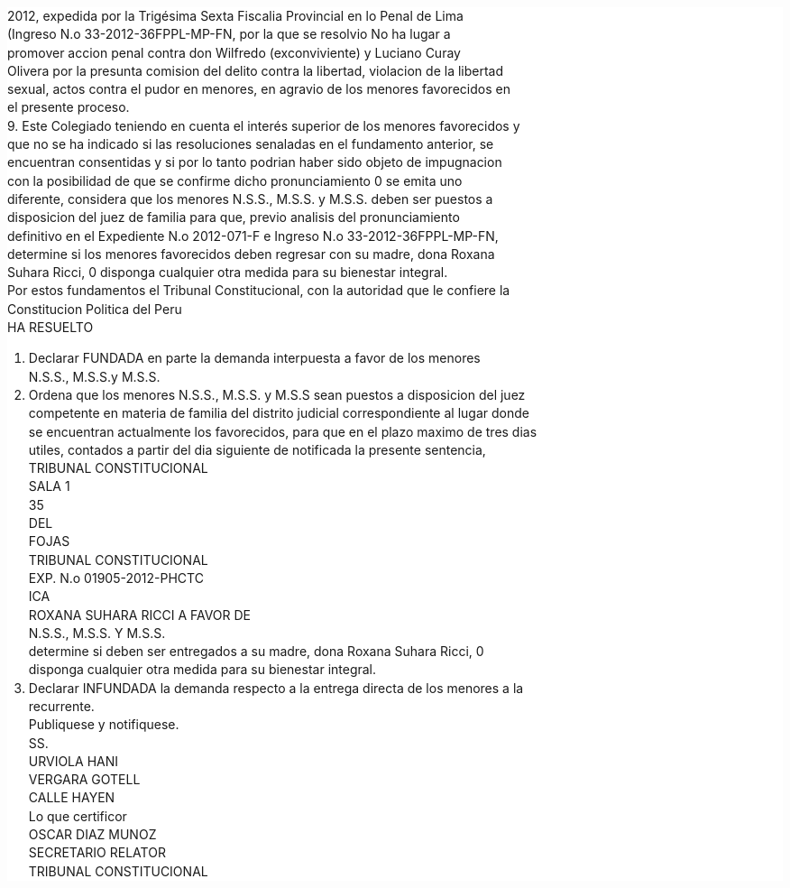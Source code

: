 2012, expedida por la Trigésima Sexta Fiscalia Provincial en lo Penal de Lima  
(Ingreso N.o 33-2012-36FPPL-MP-FN, por la que se resolvio No ha lugar a  
promover accion penal contra don Wilfredo (exconviviente) y Luciano Curay  
Olivera por la presunta comision del delito contra la libertad, violacion de la libertad  
sexual, actos contra el pudor en menores, en agravio de los menores favorecidos en  
el presente proceso.  
9. Este Colegiado teniendo en cuenta el interés superior de los menores favorecidos y  
que no se ha indicado si las resoluciones senaladas en el fundamento anterior, se  
encuentran consentidas y si por lo tanto podrian haber sido objeto de impugnacion  
con la posibilidad de que se confirme dicho pronunciamiento 0 se emita uno  
diferente, considera que los menores N.S.S., M.S.S. y M.S.S. deben ser puestos a  
disposicion del juez de familia para que, previo analisis del pronunciamiento  
definitivo en el Expediente N.o 2012-071-F e Ingreso N.o 33-2012-36FPPL-MP-FN,  
determine si los menores favorecidos deben regresar con su madre, dona Roxana  
Suhara Ricci, 0 disponga cualquier otra medida para su bienestar integral.  
Por estos fundamentos el Tribunal Constitucional, con la autoridad que le confiere la  
Constitucion Politica del Peru  
HA RESUELTO  
1. Declarar FUNDADA en parte la demanda interpuesta a favor de los menores  
N.S.S., M.S.S.y M.S.S.  
2. Ordena que los menores N.S.S., M.S.S. y M.S.S sean puestos a disposicion del juez  
competente en materia de familia del distrito judicial correspondiente al lugar donde  
se encuentran actualmente los favorecidos, para que en el plazo maximo de tres dias  
utiles, contados a partir del dia siguiente de notificada la presente sentencia,  
TRIBUNAL CONSTITUCIONAL  
SALA 1  
35  
DEL  
FOJAS  
TRIBUNAL CONSTITUCIONAL  
EXP. N.o 01905-2012-PHCTC  
ICA  
ROXANA SUHARA RICCI A FAVOR DE  
N.S.S., M.S.S. Y M.S.S.  
determine si deben ser entregados a su madre, dona Roxana Suhara Ricci, 0  
disponga cualquier otra medida para su bienestar integral.  
3. Declarar INFUNDADA la demanda respecto a la entrega directa de los menores a la  
recurrente.  
Publiquese y notifiquese.  
SS.  
URVIOLA HANI  
VERGARA GOTELL  
CALLE HAYEN  
Lo que certificor  
OSCAR DIAZ MUNOZ  
SECRETARIO RELATOR  
TRIBUNAL CONSTITUCIONAL